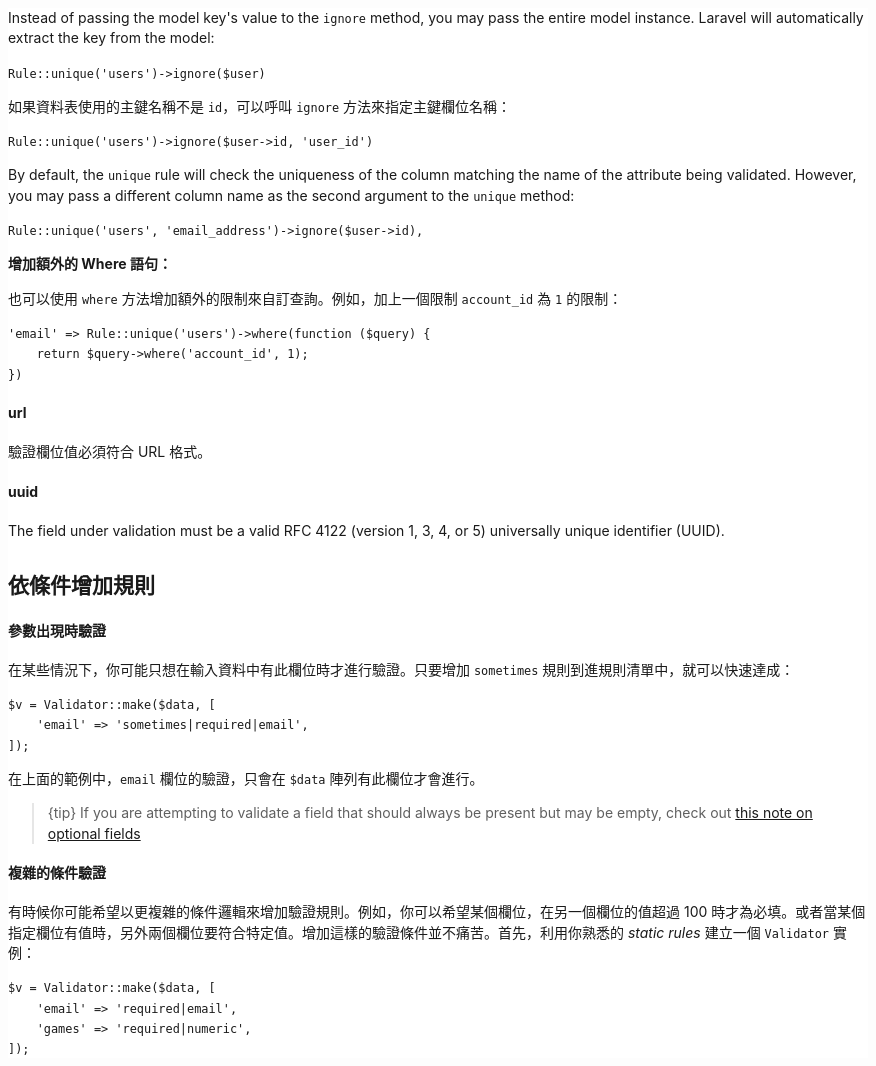 Instead of passing the model key's value to the `ignore` method, you may pass the entire model instance. Laravel will automatically extract the key from the model:

    Rule::unique('users')->ignore($user)

如果資料表使用的主鍵名稱不是 `id`，可以呼叫 `ignore` 方法來指定主鍵欄位名稱：

    Rule::unique('users')->ignore($user->id, 'user_id')

By default, the `unique` rule will check the uniqueness of the column matching the name of the attribute being validated. However, you may pass a different column name as the second argument to the `unique` method:

    Rule::unique('users', 'email_address')->ignore($user->id),

**增加額外的 Where 語句：**

也可以使用 `where` 方法增加額外的限制來自訂查詢。例如，加上一個限制 `account_id` 為 `1` 的限制：

    'email' => Rule::unique('users')->where(function ($query) {
        return $query->where('account_id', 1);
    })

<a name="rule-url"></a>
#### url

驗證欄位值必須符合 URL 格式。

<a name="rule-uuid"></a>
#### uuid

The field under validation must be a valid RFC 4122 (version 1, 3, 4, or 5) universally unique identifier (UUID).

<a name="conditionally-adding-rules"></a>
## 依條件增加規則

#### 參數出現時驗證

在某些情況下，你可能只想在輸入資料中有此欄位時才進行驗證。只要增加 `sometimes` 規則到進規則清單中，就可以快速達成：

    $v = Validator::make($data, [
        'email' => 'sometimes|required|email',
    ]);

在上面的範例中，`email` 欄位的驗證，只會在 `$data` 陣列有此欄位才會進行。

> {tip} If you are attempting to validate a field that should always be present but may be empty, check out [this note on optional fields](#a-note-on-optional-fields)

#### 複雜的條件驗證

有時候你可能希望以更複雜的條件邏輯來增加驗證規則。例如，你可以希望某個欄位，在另一個欄位的值超過 100 時才為必填。或者當某個指定欄位有值時，另外兩個欄位要符合特定值。增加這樣的驗證條件並不痛苦。首先，利用你熟悉的 _static rules_ 建立一個 `Validator` 實例：

    $v = Validator::make($data, [
        'email' => 'required|email',
        'games' => 'required|numeric',
    ]);
